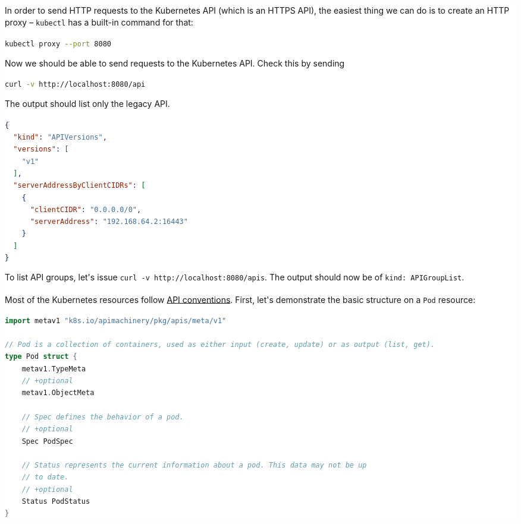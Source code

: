 In order to send HTTP requests to the Kubernetes API (which is an HTTPS API), the easiest thing we can do is to create an HTTP proxy &ndash; `kubectl` has a built-in command for that:

```sh
kubectl proxy --port 8080
```

Now we should be able to send requests to the Kubernetes API. Check this by sending

```sh
curl -v http://localhost:8080/api
```

The output should list only the legacy API.

```json
{
  "kind": "APIVersions",
  "versions": [
    "v1"
  ],
  "serverAddressByClientCIDRs": [
    {
      "clientCIDR": "0.0.0.0/0",
      "serverAddress": "192.168.64.2:16443"
    }
  ]
}
```

To list API groups, let's issue `curl -v http://localhost:8080/apis`. The output should now be of `kind: APIGroupList`.

</div>
</article>

Most of the Kubernetes resources follow [API conventions](https://github.com/kubernetes/community/blob/master/contributors/devel/sig-architecture/api-conventions.md#resources). First, let's demonstrate the basic structure<sup class="has-tooltip-multiline" data-tooltip="We'll use golang for this purpose so that we could see the object types as they are defined in the Kubernetes golang API."><i class="fas fa-sm fa-question"></i></sup> on a `Pod` resource:

```go
import metav1 "k8s.io/apimachinery/pkg/apis/meta/v1"

// Pod is a collection of containers, used as either input (create, update) or as output (list, get).
type Pod struct {
	metav1.TypeMeta
	// +optional
	metav1.ObjectMeta

	// Spec defines the behavior of a pod.
	// +optional
	Spec PodSpec

	// Status represents the current information about a pod. This data may not be up
	// to date.
	// +optional
	Status PodStatus
}
```
